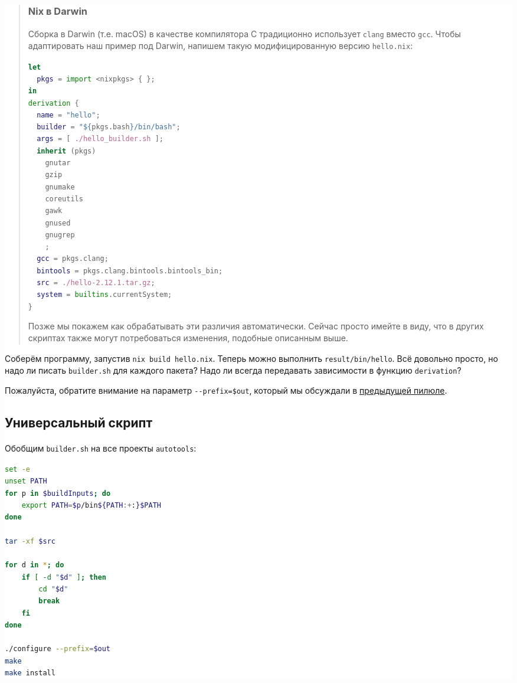> ### Nix в Darwin
>
> Сборка в Darwin (т.е. macOS) в качестве компилятора C традиционно использует `clang` вместо `gcc`.
> Чтобы адаптировать наш пример под Darwin, напишем такую модифицированную версию `hello.nix`:
>
> ```nix
> let
>   pkgs = import <nixpkgs> { };
> in
> derivation {
>   name = "hello";
>   builder = "${pkgs.bash}/bin/bash";
>   args = [ ./hello_builder.sh ];
>   inherit (pkgs)
>     gnutar
>     gzip
>     gnumake
>     coreutils
>     gawk
>     gnused
>     gnugrep
>     ;
>   gcc = pkgs.clang;
>   bintools = pkgs.clang.bintools.bintools_bin;
>   src = ./hello-2.12.1.tar.gz;
>   system = builtins.currentSystem;
> }
> ```
>
> Позже мы покажем как обрабатывать эти различия автоматически.
> Сейчас просто имейте в виду, что в других скриптах также могут потребоваться изменения, подобные описанным выше.

Соберём программу, запустив `nix build hello.nix`.
Теперь можно выполнить `result/bin/hello`.
Всё довольно просто, но надо ли писать `builder.sh` для каждого пакета?
Надо ли всегда передавать зависимости в функцию `derivation`?

Пожалуйста, обратите внимание на параметр `--prefix=$out`, который мы обсуждали в [предыдущей пилюле](07-working-derivation.md).

## Универсальный скрипт

Обобщим `builder.sh` на все проекты `autotools`:

```bash
set -e
unset PATH
for p in $buildInputs; do
    export PATH=$p/bin${PATH:+:}$PATH
done

tar -xf $src

for d in *; do
    if [ -d "$d" ]; then
        cd "$d"
        break
    fi
done

./configure --prefix=$out
make
make install
```

[^1]: В функциональных языках вызов функции с параметром часто называют применением функции к параметру.